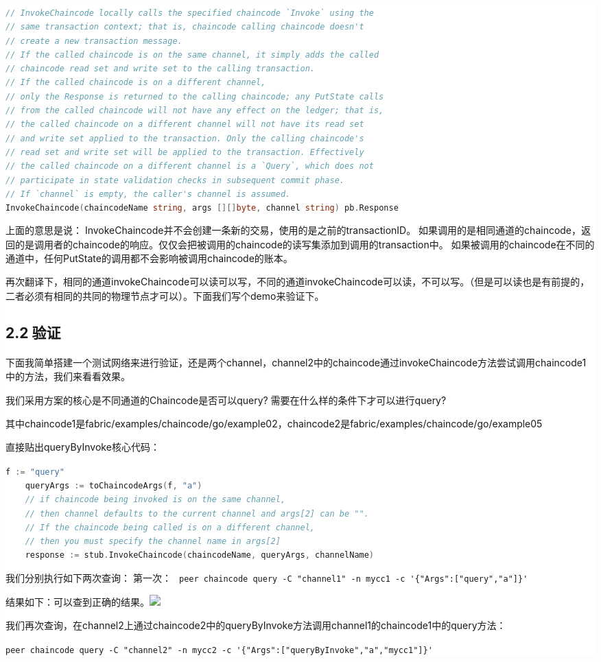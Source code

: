 ```go
// InvokeChaincode locally calls the specified chaincode `Invoke` using the
// same transaction context; that is, chaincode calling chaincode doesn't
// create a new transaction message.
// If the called chaincode is on the same channel, it simply adds the called
// chaincode read set and write set to the calling transaction.
// If the called chaincode is on a different channel,
// only the Response is returned to the calling chaincode; any PutState calls
// from the called chaincode will not have any effect on the ledger; that is,
// the called chaincode on a different channel will not have its read set
// and write set applied to the transaction. Only the calling chaincode's
// read set and write set will be applied to the transaction. Effectively
// the called chaincode on a different channel is a `Query`, which does not
// participate in state validation checks in subsequent commit phase.
// If `channel` is empty, the caller's channel is assumed.
InvokeChaincode(chaincodeName string, args [][]byte, channel string) pb.Response
```
上面的意思是说：
InvokeChaincode并不会创建一条新的交易，使用的是之前的transactionID。
如果调用的是相同通道的chaincode，返回的是调用者的chaincode的响应。仅仅会把被调用的chaincode的读写集添加到调用的transaction中。
如果被调用的chaincode在不同的通道中，任何PutState的调用都不会影响被调用chaincode的账本。

再次翻译下，相同的通道invokeChaincode可以读可以写，不同的通道invokeChaincode可以读，不可以写。（但是可以读也是有前提的，二者必须有相同的共同的物理节点才可以）。下面我们写个demo来验证下。

## 2.2 验证

下面我简单搭建一个测试网络来进行验证，还是两个channel，channel2中的chaincode通过invokeChaincode方法尝试调用chaincode1中的方法，我们来看看效果。

我们采用方案的核心是不同通道的Chaincode是否可以query? 需要在什么样的条件下才可以进行query?

其中chaincode1是fabric/examples/chaincode/go/example02，chaincode2是fabric/examples/chaincode/go/example05

直接贴出queryByInvoke核心代码：

```go
f := "query"
    queryArgs := toChaincodeArgs(f, "a")
    // if chaincode being invoked is on the same channel,
    // then channel defaults to the current channel and args[2] can be "".
    // If the chaincode being called is on a different channel,
    // then you must specify the channel name in args[2]
    response := stub.InvokeChaincode(chaincodeName, queryArgs, channelName)
```

我们分别执行如下两次查询：
第一次：
`  peer chaincode query -C "channel1" -n mycc1 -c '{"Args":["query","a"]}' `

结果如下：可以查到正确的结果。![](https://img2018.cnblogs.com/blog/1358741/201907/1358741-20190716171515643-1243134923.png)

我们再次查询，在channel2上通过chaincode2中的queryByInvoke方法调用channel1的chaincode1中的query方法：

` peer chaincode query -C "channel2" -n mycc2 -c '{"Args":["queryByInvoke","a","mycc1"]}' `

